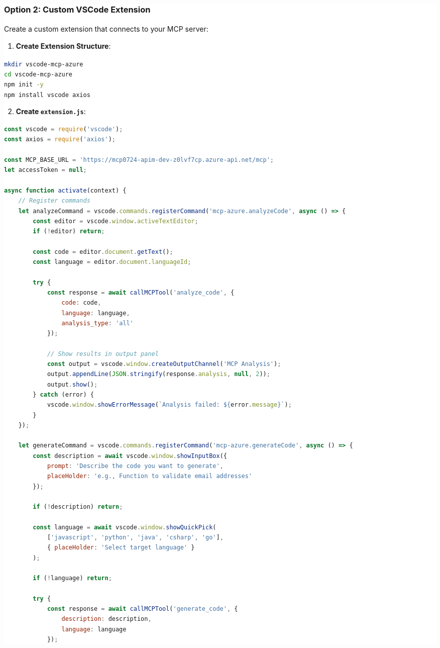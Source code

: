 ### Option 2: Custom VSCode Extension

Create a custom extension that connects to your MCP server:

1. **Create Extension Structure**:
```bash
mkdir vscode-mcp-azure
cd vscode-mcp-azure
npm init -y
npm install vscode axios
```

2. **Create `extension.js`**:
```javascript
const vscode = require('vscode');
const axios = require('axios');

const MCP_BASE_URL = 'https://mcp0724-apim-dev-z0lvf7cp.azure-api.net/mcp';
let accessToken = null;

async function activate(context) {
    // Register commands
    let analyzeCommand = vscode.commands.registerCommand('mcp-azure.analyzeCode', async () => {
        const editor = vscode.window.activeTextEditor;
        if (!editor) return;

        const code = editor.document.getText();
        const language = editor.document.languageId;

        try {
            const response = await callMCPTool('analyze_code', {
                code: code,
                language: language,
                analysis_type: 'all'
            });

            // Show results in output panel
            const output = vscode.window.createOutputChannel('MCP Analysis');
            output.appendLine(JSON.stringify(response.analysis, null, 2));
            output.show();
        } catch (error) {
            vscode.window.showErrorMessage(`Analysis failed: ${error.message}`);
        }
    });

    let generateCommand = vscode.commands.registerCommand('mcp-azure.generateCode', async () => {
        const description = await vscode.window.showInputBox({
            prompt: 'Describe the code you want to generate',
            placeHolder: 'e.g., Function to validate email addresses'
        });

        if (!description) return;

        const language = await vscode.window.showQuickPick(
            ['javascript', 'python', 'java', 'csharp', 'go'],
            { placeHolder: 'Select target language' }
        );

        if (!language) return;

        try {
            const response = await callMCPTool('generate_code', {
                description: description,
                language: language
            });
```